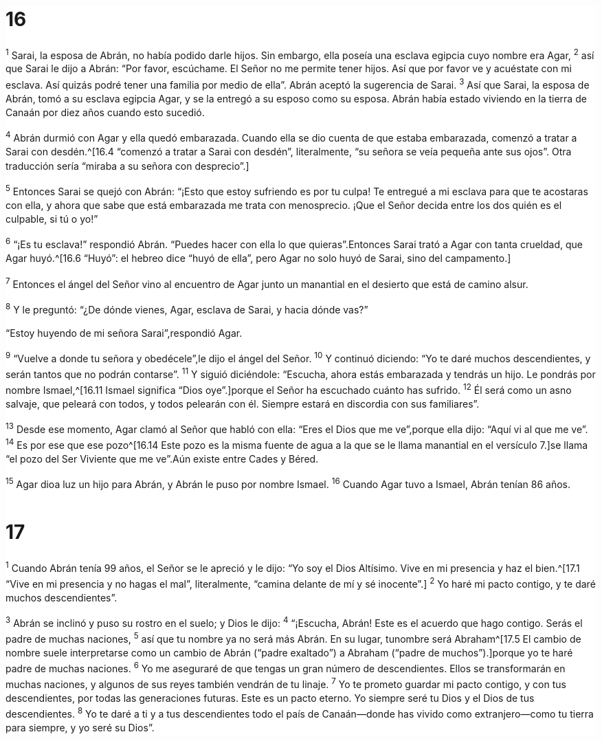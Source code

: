 
# 16 
<sup>1</sup> Sarai, la esposa de Abrán, no había podido darle hijos. Sin embargo, ella poseía una esclava egipcia cuyo nombre era Agar, <sup>2</sup> así que Sarai le dijo a Abrán: “Por favor, escúchame. El Señor no me permite tener hijos. Así que por favor ve y acuéstate con mi esclava. Así quizás podré tener una familia por medio de ella”. Abrán aceptó la sugerencia de Sarai. <sup>3</sup> Así que Sarai, la esposa de Abrán, tomó a su esclava egipcia Agar, y se la entregó a su esposo como su esposa. Abrán había estado viviendo en la tierra de Canaán por diez años cuando esto sucedió. 

<sup>4</sup> Abrán durmió con Agar y ella quedó embarazada. Cuando ella se dio cuenta de que estaba embarazada, comenzó a tratar a Sarai con desdén.^[16.4 “comenzó a tratar a Sarai con desdén”, literalmente, “su señora se veía pequeña ante sus ojos”. Otra traducción sería “miraba a su señora con desprecio”.] 


<sup>5</sup> Entonces Sarai se quejó con Abrán: “¡Esto que estoy sufriendo es por tu culpa! Te entregué a mi esclava para que te acostaras con ella, y ahora que sabe que está embarazada me trata con menosprecio. ¡Que el Señor decida entre los dos quién es el culpable, si tú o yo!” 

<sup>6</sup> “¡Es tu esclava!” respondió Abrán. “Puedes hacer con ella lo que quieras”.Entonces Sarai trató a Agar con tanta crueldad, que Agar huyó.^[16.6 “Huyó”: el hebreo dice “huyó de ella”, pero Agar no solo huyó de Sarai, sino del campamento.] 


<sup>7</sup> Entonces el ángel del Señor vino al encuentro de Agar junto un manantial en el desierto que está de camino alsur. 

<sup>8</sup> Y le preguntó: “¿De dónde vienes, Agar, esclava de Sarai, y hacia dónde vas?” 

“Estoy huyendo de mi señora Sarai”,respondió Agar. 

<sup>9</sup> “Vuelve a donde tu señora y obedécele”,le dijo el ángel del Señor. <sup>10</sup> Y continuó diciendo: “Yo te daré muchos descendientes, y serán tantos que no podrán contarse”. <sup>11</sup> Y siguió diciéndole: “Escucha, ahora estás embarazada y tendrás un hijo. Le pondrás por nombre Ismael,^[16.11 Ismael significa “Dios oye”.]porque el Señor ha escuchado cuánto has sufrido. <sup>12</sup> Él será como un asno salvaje, que peleará con todos, y todos pelearán con él. Siempre estará en discordia con sus familiares”. 


<sup>13</sup> Desde ese momento, Agar clamó al Señor que habló con ella: “Eres el Dios que me ve”,porque ella dijo: “Aquí vi al que me ve”. <sup>14</sup> Es por ese que ese pozo^[16.14 Este pozo es la misma fuente de agua a la que se le llama manantial en el versículo 7.]se llama “el pozo del Ser Viviente que me ve”.Aún existe entre Cades y Béred. 


<sup>15</sup> Agar dioa luz un hijo para Abrán, y Abrán le puso por nombre Ismael. <sup>16</sup> Cuando Agar tuvo a Ismael, Abrán tenían 86 años. 

# 17 
<sup>1</sup> Cuando Abrán tenía 99 años, el Señor se le apreció y le dijo: “Yo soy el Dios Altísimo. Vive en mi presencia y haz el bien.^[17.1 “Vive en mi presencia y no hagas el mal”, literalmente, “camina delante de mí y sé inocente”.] <sup>2</sup> Yo haré mi pacto contigo, y te daré muchos descendientes”. 


<sup>3</sup> Abrán se inclinó y puso su rostro en el suelo; y Dios le dijo: <sup>4</sup> “¡Escucha, Abrán! Este es el acuerdo que hago contigo. Serás el padre de muchas naciones, <sup>5</sup> así que tu nombre ya no será más Abrán. En su lugar, tunombre será Abraham^[17.5 El cambio de nombre suele interpretarse como un cambio de Abrán (“padre exaltado”) a Abraham (“padre de muchos”).]porque yo te haré padre de muchas naciones. <sup>6</sup> Yo me aseguraré de que tengas un gran número de descendientes. Ellos se transformarán en muchas naciones, y algunos de sus reyes también vendrán de tu linaje. <sup>7</sup> Yo te prometo guardar mi pacto contigo, y con tus descendientes, por todas las generaciones futuras. Este es un pacto eterno. Yo siempre seré tu Dios y el Dios de tus descendientes. <sup>8</sup> Yo te daré a ti y a tus descendientes todo el país de Canaán—donde has vivido como extranjero—como tu tierra para siempre, y yo seré su Dios”. 
